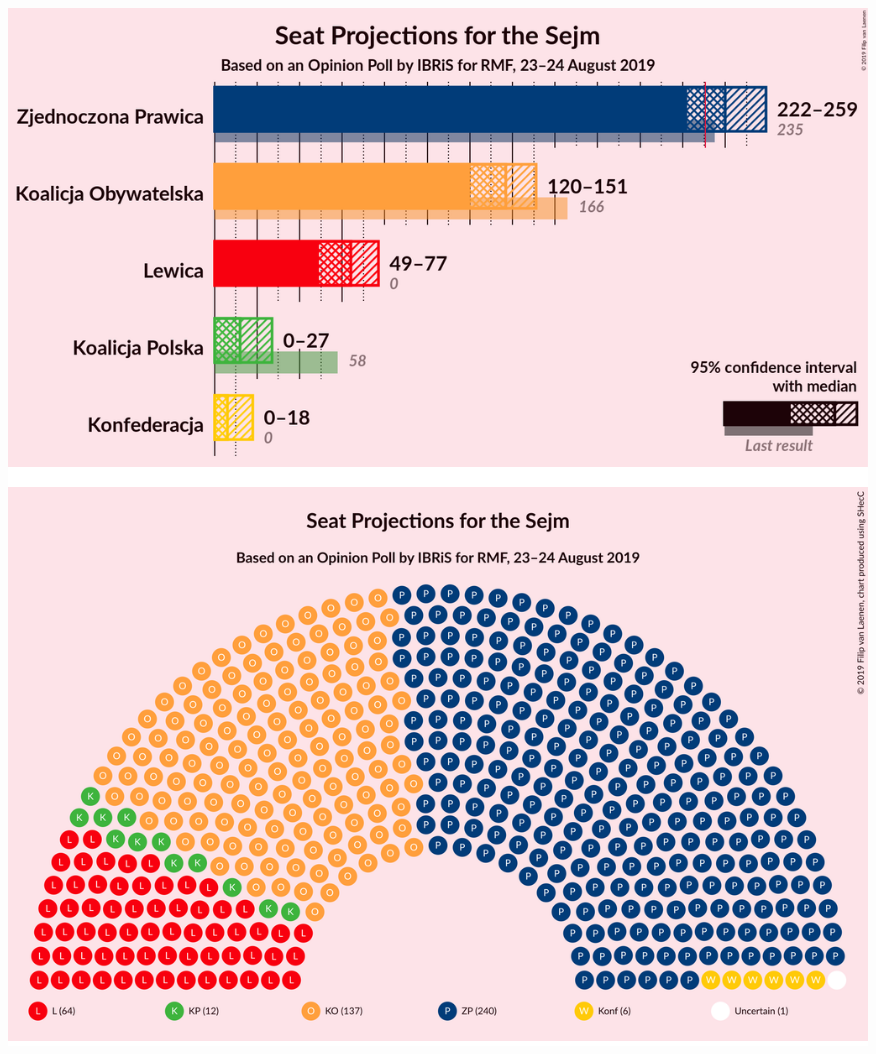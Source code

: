 ![Graph with seats not yet produced](2019-08-24-IBRiS-seats.png "Seats")

![Graph with seating plan not yet produced](2019-08-24-IBRiS-seating-plan.png "Seating Plan")
